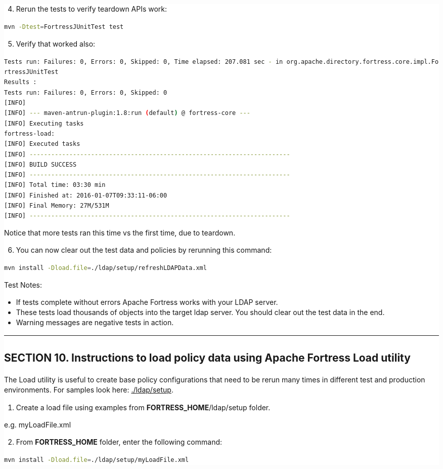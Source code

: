 4. Rerun the tests to verify teardown APIs work:

```bash
mvn -Dtest=FortressJUnitTest test
```

5. Verify that worked also:

```bash
Tests run: Failures: 0, Errors: 0, Skipped: 0, Time elapsed: 207.081 sec - in org.apache.directory.fortress.core.impl.FortressJUnitTest
Results :
Tests run: Failures: 0, Errors: 0, Skipped: 0
[INFO]
[INFO] --- maven-antrun-plugin:1.8:run (default) @ fortress-core ---
[INFO] Executing tasks
fortress-load:
[INFO] Executed tasks
[INFO] ------------------------------------------------------------------------
[INFO] BUILD SUCCESS
[INFO] ------------------------------------------------------------------------
[INFO] Total time: 03:30 min
[INFO] Finished at: 2016-01-07T09:33:11-06:00
[INFO] Final Memory: 27M/531M
[INFO] ------------------------------------------------------------------------
```
 Notice that more tests ran this time vs the first time, due to teardown.

6. You can now clear out the test data and policies by rerunning this command:

```bash
mvn install -Dload.file=./ldap/setup/refreshLDAPData.xml
```

 Test Notes:
  * If tests complete without errors Apache Fortress works with your LDAP server.
  * These tests load thousands of objects into the target ldap server.  You should clear out the test data in the end.
  * Warning messages are negative tests in action.

___________________________________________________________________________________
## SECTION 10. Instructions to load policy data using Apache Fortress Load utility

 The Load utility is useful to create base policy configurations that need to be rerun many times in different test and production environments.
 For samples look here: [./ldap/setup](./ldap/setup).

1. Create a load file using examples from **FORTRESS_HOME**/ldap/setup folder.

 e.g. myLoadFile.xml

2. From **FORTRESS_HOME** folder, enter the following command:

 ```bash
 mvn install -Dload.file=./ldap/setup/myLoadFile.xml
 ```
